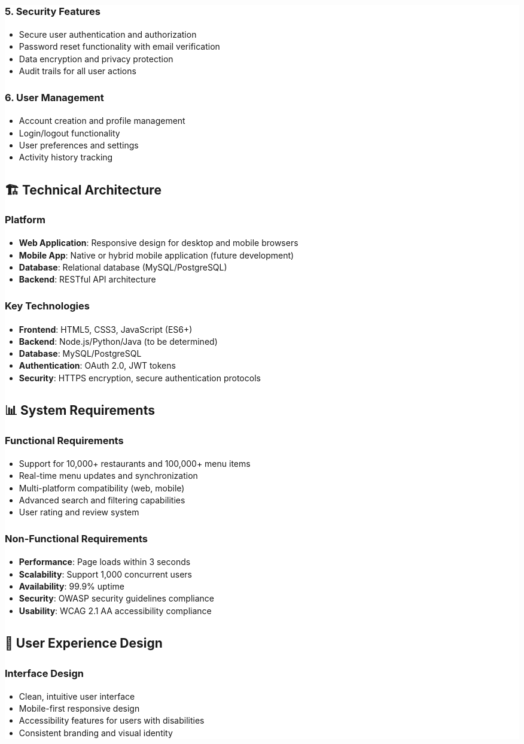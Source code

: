 ### 5. **Security Features**
- Secure user authentication and authorization
- Password reset functionality with email verification
- Data encryption and privacy protection
- Audit trails for all user actions

### 6. **User Management**
- Account creation and profile management
- Login/logout functionality
- User preferences and settings
- Activity history tracking

## 🏗️ Technical Architecture

### Platform
- **Web Application**: Responsive design for desktop and mobile browsers
- **Mobile App**: Native or hybrid mobile application (future development)
- **Database**: Relational database (MySQL/PostgreSQL)
- **Backend**: RESTful API architecture

### Key Technologies
- **Frontend**: HTML5, CSS3, JavaScript (ES6+)
- **Backend**: Node.js/Python/Java (to be determined)
- **Database**: MySQL/PostgreSQL
- **Authentication**: OAuth 2.0, JWT tokens
- **Security**: HTTPS encryption, secure authentication protocols

## 📊 System Requirements

### Functional Requirements
- Support for 10,000+ restaurants and 100,000+ menu items
- Real-time menu updates and synchronization
- Multi-platform compatibility (web, mobile)
- Advanced search and filtering capabilities
- User rating and review system

### Non-Functional Requirements
- **Performance**: Page loads within 3 seconds
- **Scalability**: Support 1,000 concurrent users
- **Availability**: 99.9% uptime
- **Security**: OWASP security guidelines compliance
- **Usability**: WCAG 2.1 AA accessibility compliance

## 🎨 User Experience Design

### Interface Design
- Clean, intuitive user interface
- Mobile-first responsive design
- Accessibility features for users with disabilities
- Consistent branding and visual identity
